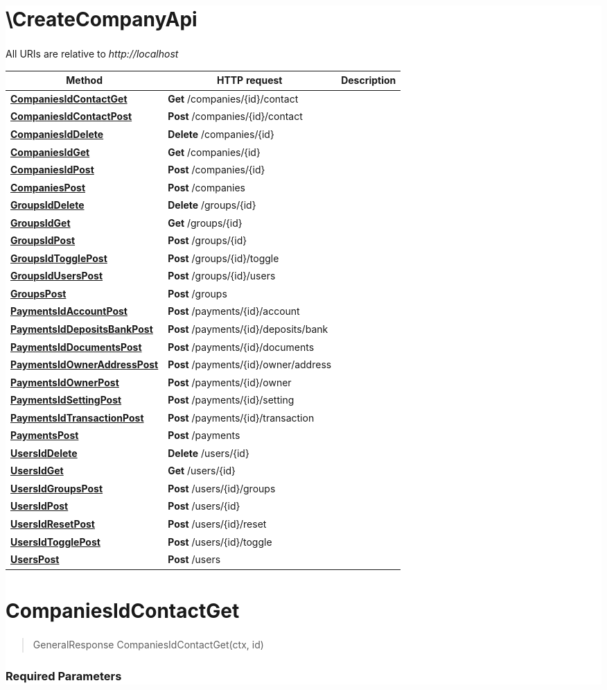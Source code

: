# \CreateCompanyApi

All URIs are relative to *http://localhost*

Method | HTTP request | Description
------------- | ------------- | -------------
[**CompaniesIdContactGet**](CreateCompanyApi.md#CompaniesIdContactGet) | **Get** /companies/{id}/contact | 
[**CompaniesIdContactPost**](CreateCompanyApi.md#CompaniesIdContactPost) | **Post** /companies/{id}/contact | 
[**CompaniesIdDelete**](CreateCompanyApi.md#CompaniesIdDelete) | **Delete** /companies/{id} | 
[**CompaniesIdGet**](CreateCompanyApi.md#CompaniesIdGet) | **Get** /companies/{id} | 
[**CompaniesIdPost**](CreateCompanyApi.md#CompaniesIdPost) | **Post** /companies/{id} | 
[**CompaniesPost**](CreateCompanyApi.md#CompaniesPost) | **Post** /companies | 
[**GroupsIdDelete**](CreateCompanyApi.md#GroupsIdDelete) | **Delete** /groups/{id} | 
[**GroupsIdGet**](CreateCompanyApi.md#GroupsIdGet) | **Get** /groups/{id} | 
[**GroupsIdPost**](CreateCompanyApi.md#GroupsIdPost) | **Post** /groups/{id} | 
[**GroupsIdTogglePost**](CreateCompanyApi.md#GroupsIdTogglePost) | **Post** /groups/{id}/toggle | 
[**GroupsIdUsersPost**](CreateCompanyApi.md#GroupsIdUsersPost) | **Post** /groups/{id}/users | 
[**GroupsPost**](CreateCompanyApi.md#GroupsPost) | **Post** /groups | 
[**PaymentsIdAccountPost**](CreateCompanyApi.md#PaymentsIdAccountPost) | **Post** /payments/{id}/account | 
[**PaymentsIdDepositsBankPost**](CreateCompanyApi.md#PaymentsIdDepositsBankPost) | **Post** /payments/{id}/deposits/bank | 
[**PaymentsIdDocumentsPost**](CreateCompanyApi.md#PaymentsIdDocumentsPost) | **Post** /payments/{id}/documents | 
[**PaymentsIdOwnerAddressPost**](CreateCompanyApi.md#PaymentsIdOwnerAddressPost) | **Post** /payments/{id}/owner/address | 
[**PaymentsIdOwnerPost**](CreateCompanyApi.md#PaymentsIdOwnerPost) | **Post** /payments/{id}/owner | 
[**PaymentsIdSettingPost**](CreateCompanyApi.md#PaymentsIdSettingPost) | **Post** /payments/{id}/setting | 
[**PaymentsIdTransactionPost**](CreateCompanyApi.md#PaymentsIdTransactionPost) | **Post** /payments/{id}/transaction | 
[**PaymentsPost**](CreateCompanyApi.md#PaymentsPost) | **Post** /payments | 
[**UsersIdDelete**](CreateCompanyApi.md#UsersIdDelete) | **Delete** /users/{id} | 
[**UsersIdGet**](CreateCompanyApi.md#UsersIdGet) | **Get** /users/{id} | 
[**UsersIdGroupsPost**](CreateCompanyApi.md#UsersIdGroupsPost) | **Post** /users/{id}/groups | 
[**UsersIdPost**](CreateCompanyApi.md#UsersIdPost) | **Post** /users/{id} | 
[**UsersIdResetPost**](CreateCompanyApi.md#UsersIdResetPost) | **Post** /users/{id}/reset | 
[**UsersIdTogglePost**](CreateCompanyApi.md#UsersIdTogglePost) | **Post** /users/{id}/toggle | 
[**UsersPost**](CreateCompanyApi.md#UsersPost) | **Post** /users | 


# **CompaniesIdContactGet**
> GeneralResponse CompaniesIdContactGet(ctx, id)


### Required Parameters
